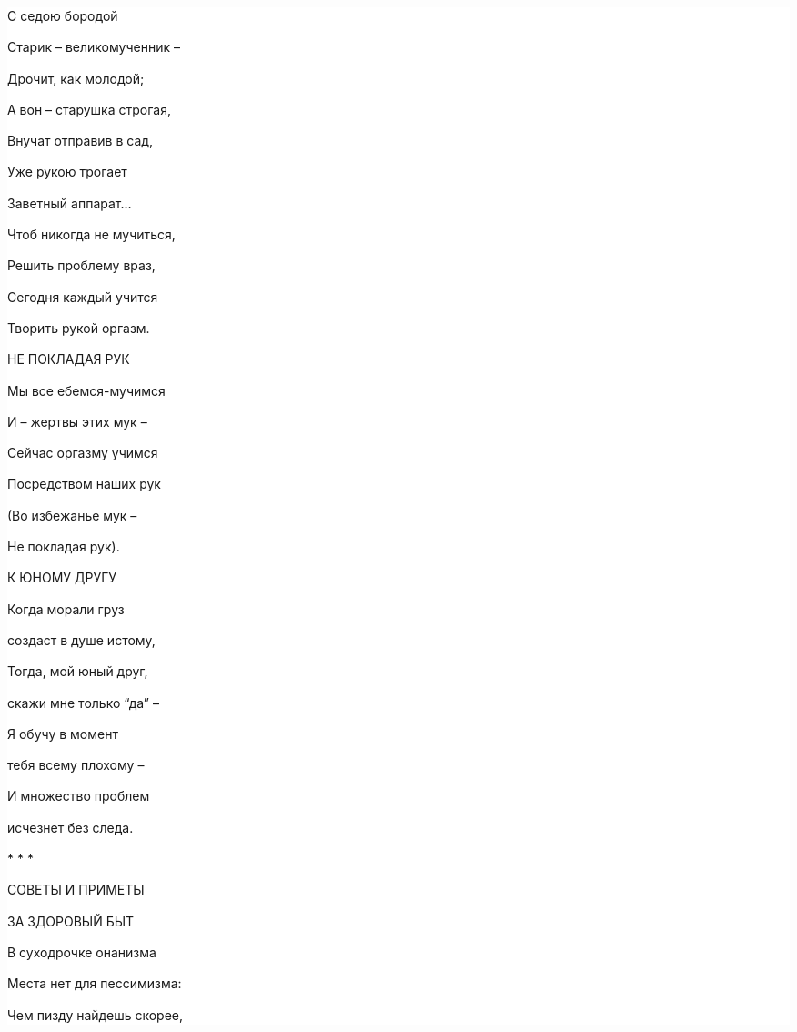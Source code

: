 С седою бородой

Старик – великомученник –

Дрочит, как молодой;

А вон – старушка строгая,

Внучат отправив в сад,

Уже рукою трогает

Заветный аппарат…

Чтоб никогда не мучиться,

Решить проблему враз,

Сегодня каждый учится

Творить рукой оргазм.

НЕ ПОКЛАДАЯ РУК

Мы все ебемся-мучимся

И – жертвы этих мук –

Сейчас оргазму учимся

Посредством наших рук

(Во избежанье мук –

Не покладая рук).

К ЮНОМУ ДРУГУ

Когда морали груз

создаст в душе истому,

Тогда, мой юный друг,

скажи мне только “да” –

Я обучу в момент

тебя всему плохому –

И множество проблем

исчезнет без следа.

\* \* \*

СОВЕТЫ И ПРИМЕТЫ

ЗА ЗДОРОВЫЙ БЫТ

В суходрочке онанизма

Места нет для пессимизма:

Чем пизду найдешь скорее,
